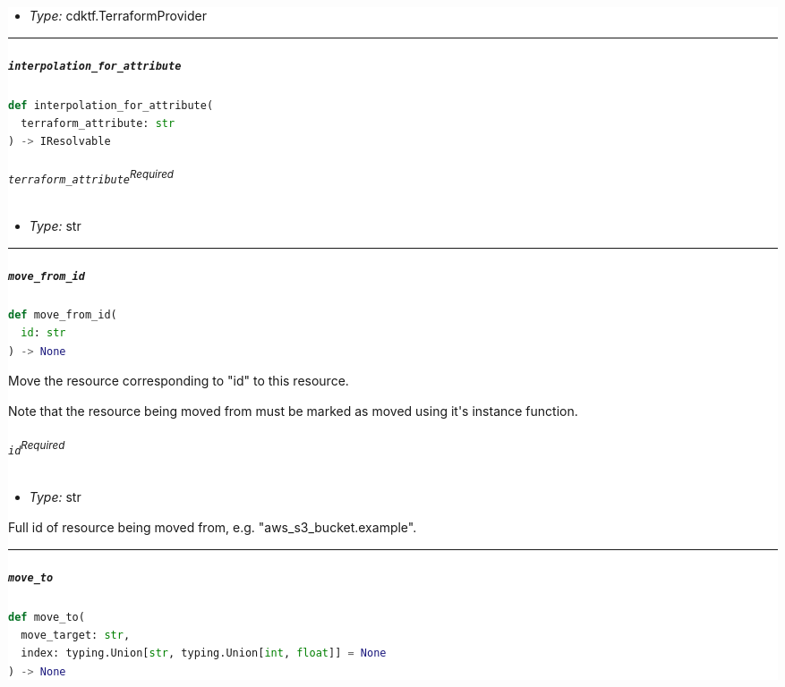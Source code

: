 - *Type:* cdktf.TerraformProvider

---

##### `interpolation_for_attribute` <a name="interpolation_for_attribute" id="@cdktf/provider-azurerm.stackHciMarketplaceGalleryImage.StackHciMarketplaceGalleryImage.interpolationForAttribute"></a>

```python
def interpolation_for_attribute(
  terraform_attribute: str
) -> IResolvable
```

###### `terraform_attribute`<sup>Required</sup> <a name="terraform_attribute" id="@cdktf/provider-azurerm.stackHciMarketplaceGalleryImage.StackHciMarketplaceGalleryImage.interpolationForAttribute.parameter.terraformAttribute"></a>

- *Type:* str

---

##### `move_from_id` <a name="move_from_id" id="@cdktf/provider-azurerm.stackHciMarketplaceGalleryImage.StackHciMarketplaceGalleryImage.moveFromId"></a>

```python
def move_from_id(
  id: str
) -> None
```

Move the resource corresponding to "id" to this resource.

Note that the resource being moved from must be marked as moved using it's instance function.

###### `id`<sup>Required</sup> <a name="id" id="@cdktf/provider-azurerm.stackHciMarketplaceGalleryImage.StackHciMarketplaceGalleryImage.moveFromId.parameter.id"></a>

- *Type:* str

Full id of resource being moved from, e.g. "aws_s3_bucket.example".

---

##### `move_to` <a name="move_to" id="@cdktf/provider-azurerm.stackHciMarketplaceGalleryImage.StackHciMarketplaceGalleryImage.moveTo"></a>

```python
def move_to(
  move_target: str,
  index: typing.Union[str, typing.Union[int, float]] = None
) -> None
```
